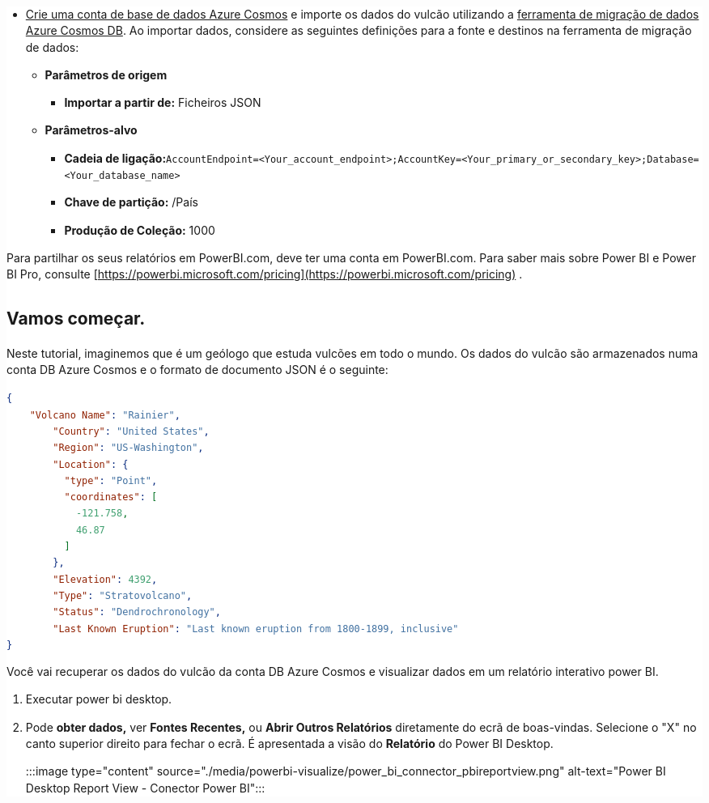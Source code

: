 * [Crie uma conta de base de dados Azure Cosmos](create-cosmosdb-resources-portal.md#create-an-azure-cosmos-db-account) e importe os dados do vulcão utilizando a [ferramenta de migração de dados Azure Cosmos DB](import-data.md). Ao importar dados, considere as seguintes definições para a fonte e destinos na ferramenta de migração de dados:

   * **Parâmetros de origem** 

       * **Importar a partir de:** Ficheiros JSON

   * **Parâmetros-alvo** 

      * **Cadeia de ligação:**`AccountEndpoint=<Your_account_endpoint>;AccountKey=<Your_primary_or_secondary_key>;Database= <Your_database_name>` 

      * **Chave de partição:** /País 

      * **Produção de Coleção:** 1000 

Para partilhar os seus relatórios em PowerBI.com, deve ter uma conta em PowerBI.com.  Para saber mais sobre Power BI e Power BI Pro, consulte [https://powerbi.microsoft.com/pricing](https://powerbi.microsoft.com/pricing) .

## <a name="lets-get-started"></a>Vamos começar.
Neste tutorial, imaginemos que é um geólogo que estuda vulcões em todo o mundo. Os dados do vulcão são armazenados numa conta DB Azure Cosmos e o formato de documento JSON é o seguinte:

```json
{
    "Volcano Name": "Rainier",
        "Country": "United States",
        "Region": "US-Washington",
        "Location": {
          "type": "Point",
          "coordinates": [
            -121.758,
            46.87
          ]
        },
        "Elevation": 4392,
        "Type": "Stratovolcano",
        "Status": "Dendrochronology",
        "Last Known Eruption": "Last known eruption from 1800-1899, inclusive"
}
```

Você vai recuperar os dados do vulcão da conta DB Azure Cosmos e visualizar dados em um relatório interativo power BI.

1. Executar power bi desktop.

2. Pode **obter dados,** ver **Fontes Recentes,** ou **Abrir Outros Relatórios** diretamente do ecrã de boas-vindas. Selecione o "X" no canto superior direito para fechar o ecrã. É apresentada a visão do **Relatório** do Power BI Desktop.
   
   :::image type="content" source="./media/powerbi-visualize/power_bi_connector_pbireportview.png" alt-text="Power BI Desktop Report View - Conector Power BI":::
